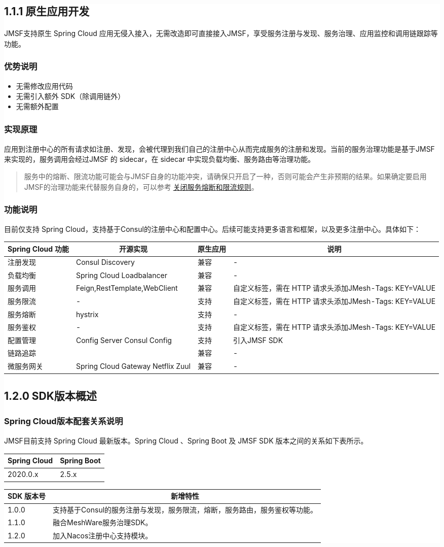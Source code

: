 ## 1.1.1 原生应用开发

JMSF支持原生 Spring Cloud 应用无侵入接入，无需改造即可直接接入JMSF，享受服务注册与发现、服务治理、应用监控和调用链跟踪等功能。

### 优势说明

* 无需修改应用代码
* 无需引入额外 SDK（除调用链外）
* 无需额外配置

### 实现原理

应用到注册中心的所有请求如注册、发现，会被代理到我们自己的注册中心从而完成服务的注册和发现。当前的服务治理功能是基于JMSF来实现的，服务调用会经过JMSF 的 sidecar，在 sidecar 中实现负载均衡、服务路由等治理功能。

>服务中的熔断、限流功能可能会与JMSF自身的功能冲突，请确保只开启了一种，否则可能会产生非预期的结果。如果确定要启用JMSF的治理功能来代替服务自身的，可以参考 [关闭服务熔断和限流规则]()。

### 功能说明

目前仅支持 Spring Cloud，支持基于Consul的注册中心和配置中心。后续可能支持更多语言和框架，以及更多注册中心。具体如下：

| Spring Cloud 功能 | 开源实现                          | 原生应用 | 说明                                                  |
| ----------------- | --------------------------------- | -------- | ----------------------------------------------------- |
| 注册发现          | Consul Discovery                  | 兼容     | -                                                     |
| 负载均衡          | Spring Cloud Loadbalancer         | 兼容     | -                                                     |
| 服务调用          | Feign,RestTemplate,WebClient      | 兼容     | 自定义标签，需在 HTTP 请求头添加JMesh-Tags: KEY=VALUE |
| 服务限流          | -                                 | 支持     | 自定义标签，需在 HTTP 请求头添加JMesh-Tags: KEY=VALUE |
| 服务熔断          | hystrix                           | 支持     | -                                                     |
| 服务鉴权          | -                                 | 支持     | 自定义标签，需在 HTTP 请求头添加JMesh-Tags: KEY=VALUE |
| 配置管理          | Config Server Consul Config       | 支持     | 引入JMSF SDK                                         |
| 链路追踪          |                                   | 兼容     | -                                                     |
| 微服务网关        | Spring Cloud Gateway Netflix Zuul | 兼容     | -                                                     |

## 1.2.0 SDK版本概述
### Spring Cloud版本配套关系说明
JMSF目前支持 Spring Cloud 最新版本。Spring Cloud 、Spring Boot 及 JMSF SDK 版本之间的关系如下表所示。

| Spring Cloud | Spring Boot |
| ------------ | ----------- |
| 2020.0.x     | 2.5.x       |

| SDK 版本号 | 新增特性                                                     |
| ---------- | ------------------------------------------------------------ |
| 1.0.0      | 支持基于Consul的服务注册与发现，服务限流，熔断，服务路由，服务鉴权等功能。 |
| 1.1.0      | 融合MeshWare服务治理SDK。                                    |
| 1.2.0      | 加入Nacos注册中心支持模块。                                  |
